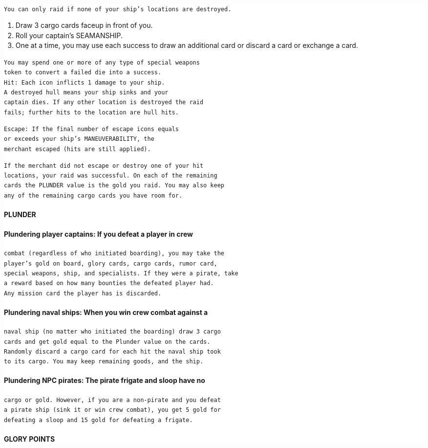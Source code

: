 ```
You can only raid if none of your ship’s locations are destroyed.
```
1. Draw 3 cargo cards faceup in front of you.
2. Roll your captain’s SEAMANSHIP.
3. One at a time, you may use each success to draw an
additional card or discard a card or exchange a card.

```
You may spend one or more of any type of special weapons
token to convert a failed die into a success.
Hit: Each icon inflicts 1 damage to your ship.
A destroyed hull means your ship sinks and your
captain dies. If any other location is destroyed the raid
fails; further hits to the location are hull hits.
```
```
Escape: If the final number of escape icons equals
or exceeds your ship’s MANEUVERABILITY, the
merchant escaped (hits are still applied).
```
```
If the merchant did not escape or destroy one of your hit
locations, your raid was successful. On each of the remaining
cards the PLUNDER value is the gold you raid. You may also keep
any of the remaining cargo cards you have room for.
```

#### PLUNDER

#### Plundering player captains: If you defeat a player in crew

```
combat (regardless of who initiated boarding), you may take the
player’s gold on board, glory cards, cargo cards, rumor card,
special weapons, ship, and specialists. If they were a pirate, take
a reward based on how many bounties the defeated player had.
Any mission card the player has is discarded.
```
#### Plundering naval ships: When you win crew combat against a

```
naval ship (no matter who initiated the boarding) draw 3 cargo
cards and get gold equal to the Plunder value on the cards.
Randomly discard a cargo card for each hit the naval ship took
to its cargo. You may keep remaining goods, and the ship.
```
#### Plundering NPC pirates: The pirate frigate and sloop have no

```
cargo or gold. However, if you are a non-pirate and you defeat
a pirate ship (sink it or win crew combat), you get 5 gold for
defeating a sloop and 15 gold for defeating a frigate.
```
#### GLORY POINTS
